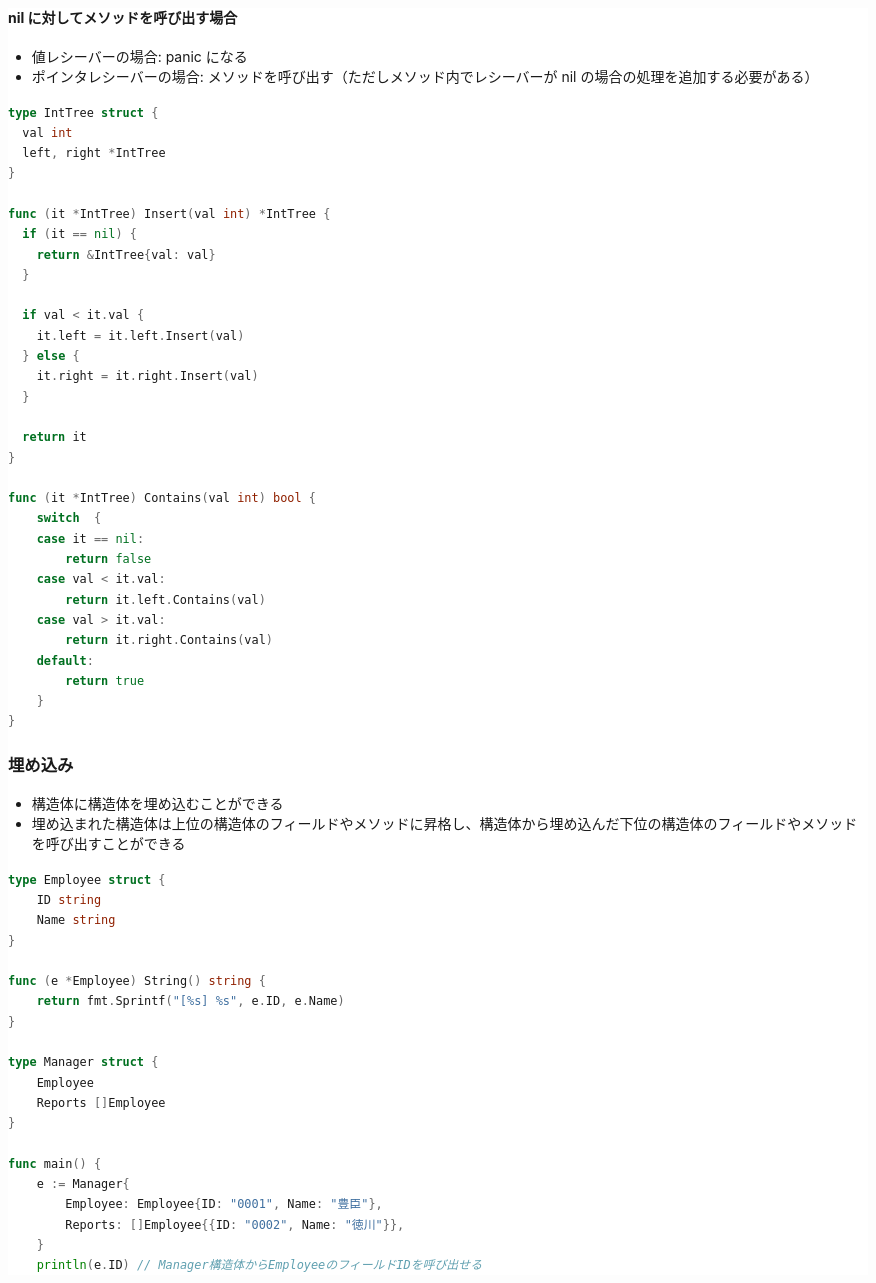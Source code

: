 #### nil に対してメソッドを呼び出す場合

- 値レシーバーの場合: panic になる
- ポインタレシーバーの場合: メソッドを呼び出す（ただしメソッド内でレシーバーが nil の場合の処理を追加する必要がある）

```Go
type IntTree struct {
  val int
  left, right *IntTree
}

func (it *IntTree) Insert(val int) *IntTree {
  if (it == nil) {
    return &IntTree{val: val}
  }

  if val < it.val {
    it.left = it.left.Insert(val)
  } else {
    it.right = it.right.Insert(val)
  }

  return it
}

func (it *IntTree) Contains(val int) bool {
	switch  {
	case it == nil:
		return false
	case val < it.val:
		return it.left.Contains(val)
	case val > it.val:
		return it.right.Contains(val)
	default:
		return true
	}
}
```

### 埋め込み

- 構造体に構造体を埋め込むことができる
- 埋め込まれた構造体は上位の構造体のフィールドやメソッドに昇格し、構造体から埋め込んだ下位の構造体のフィールドやメソッドを呼び出すことができる

```Go
type Employee struct {
	ID string
	Name string
}

func (e *Employee) String() string {
	return fmt.Sprintf("[%s] %s", e.ID, e.Name)
}

type Manager struct {
	Employee
	Reports []Employee
}

func main() {
	e := Manager{
		Employee: Employee{ID: "0001", Name: "豊臣"},
		Reports: []Employee{{ID: "0002", Name: "徳川"}},
	}
	println(e.ID) // Manager構造体からEmployeeのフィールドIDを呼び出せる
```